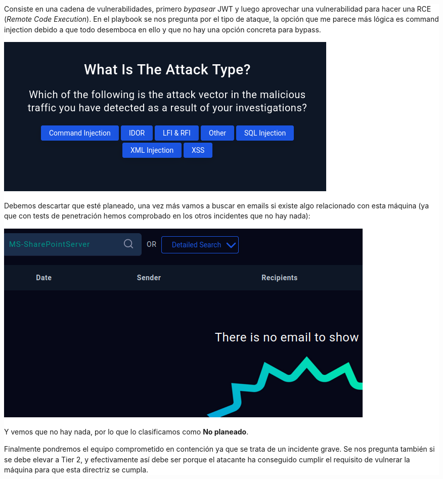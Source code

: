 Consiste en una cadena de vulnerabilidades, primero *bypasear* JWT y luego aprovechar una vulnerabilidad para hacer una RCE (*Remote Code Execution*). En el playbook se nos pregunta por el tipo de ataque, la opción que me parece más lógica es command injection debido a que todo desemboca en ello y que no hay una opción concreta para bypass.

![](./img/Pasted%20image%2020240414054005.png)

Debemos descartar que esté planeado, una vez más vamos a buscar en emails si existe algo relacionado con esta máquina (ya que con tests de penetración hemos comprobado en los otros incidentes que no hay nada):

![](./img/Pasted%20image%2020240414054124.png)

Y vemos que no hay nada, por lo que lo clasificamos como **No planeado**.

Finalmente pondremos el equipo comprometido en contención ya que se trata de un incidente grave. Se nos pregunta también si se debe elevar a Tier 2, y efectivamente así debe ser porque el atacante ha conseguido cumplir el requisito de vulnerar la máquina para que esta directriz se cumpla.
